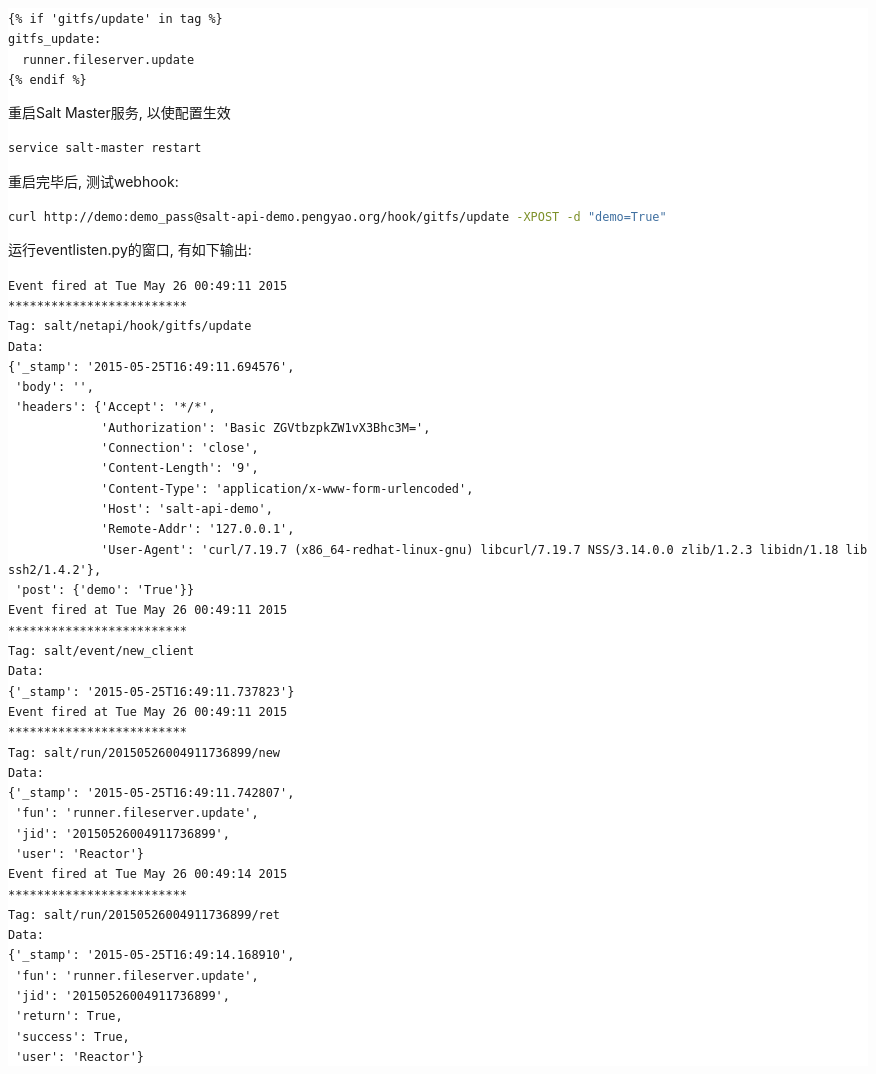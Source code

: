 ```
{% if 'gitfs/update' in tag %}
gitfs_update:
  runner.fileserver.update
{% endif %}
```

重启Salt Master服务, 以使配置生效

```bash
service salt-master restart
```

重启完毕后, 测试webhook:

```bash
curl http://demo:demo_pass@salt-api-demo.pengyao.org/hook/gitfs/update -XPOST -d "demo=True"
```

运行eventlisten.py的窗口, 有如下输出:

```
Event fired at Tue May 26 00:49:11 2015
*************************
Tag: salt/netapi/hook/gitfs/update
Data:
{'_stamp': '2015-05-25T16:49:11.694576',
 'body': '',
 'headers': {'Accept': '*/*',
             'Authorization': 'Basic ZGVtbzpkZW1vX3Bhc3M=',
             'Connection': 'close',
             'Content-Length': '9',
             'Content-Type': 'application/x-www-form-urlencoded',
             'Host': 'salt-api-demo',
             'Remote-Addr': '127.0.0.1',
             'User-Agent': 'curl/7.19.7 (x86_64-redhat-linux-gnu) libcurl/7.19.7 NSS/3.14.0.0 zlib/1.2.3 libidn/1.18 libssh2/1.4.2'},
 'post': {'demo': 'True'}}
Event fired at Tue May 26 00:49:11 2015
*************************
Tag: salt/event/new_client
Data:
{'_stamp': '2015-05-25T16:49:11.737823'}
Event fired at Tue May 26 00:49:11 2015
*************************
Tag: salt/run/20150526004911736899/new
Data:
{'_stamp': '2015-05-25T16:49:11.742807',
 'fun': 'runner.fileserver.update',
 'jid': '20150526004911736899',
 'user': 'Reactor'}
Event fired at Tue May 26 00:49:14 2015
*************************
Tag: salt/run/20150526004911736899/ret
Data:
{'_stamp': '2015-05-25T16:49:14.168910',
 'fun': 'runner.fileserver.update',
 'jid': '20150526004911736899',
 'return': True,
 'success': True,
 'user': 'Reactor'}
```
